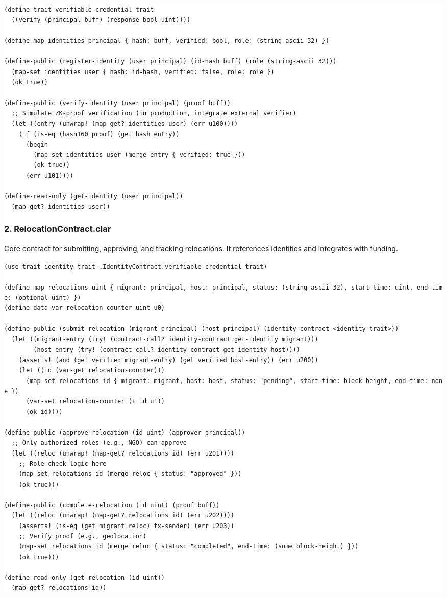 ```clarity
(define-trait verifiable-credential-trait
  ((verify (principal buff) (response bool uint))))

(define-map identities principal { hash: buff, verified: bool, role: (string-ascii 32) })

(define-public (register-identity (user principal) (id-hash buff) (role (string-ascii 32)))
  (map-set identities user { hash: id-hash, verified: false, role: role })
  (ok true))

(define-public (verify-identity (user principal) (proof buff))
  ;; Simulate ZK-proof verification (in production, integrate external verifier)
  (let ((entry (unwrap! (map-get? identities user) (err u100))))
    (if (is-eq (hash160 proof) (get hash entry))
      (begin
        (map-set identities user (merge entry { verified: true }))
        (ok true))
      (err u101))))

(define-read-only (get-identity (user principal))
  (map-get? identities user))
```

### 2. RelocationContract.clar
Core contract for submitting, approving, and tracking relocations. It references identities and integrates with funding.

```clarity
(use-trait identity-trait .IdentityContract.verifiable-credential-trait)

(define-map relocations uint { migrant: principal, host: principal, status: (string-ascii 32), start-time: uint, end-time: (optional uint) })
(define-data-var relocation-counter uint u0)

(define-public (submit-relocation (migrant principal) (host principal) (identity-contract <identity-trait>))
  (let ((migrant-entry (try! (contract-call? identity-contract get-identity migrant)))
        (host-entry (try! (contract-call? identity-contract get-identity host))))
    (asserts! (and (get verified migrant-entry) (get verified host-entry)) (err u200))
    (let ((id (var-get relocation-counter)))
      (map-set relocations id { migrant: migrant, host: host, status: "pending", start-time: block-height, end-time: none })
      (var-set relocation-counter (+ id u1))
      (ok id))))

(define-public (approve-relocation (id uint) (approver principal))
  ;; Only authorized roles (e.g., NGO) can approve
  (let ((reloc (unwrap! (map-get? relocations id) (err u201))))
    ;; Role check logic here
    (map-set relocations id (merge reloc { status: "approved" }))
    (ok true)))

(define-public (complete-relocation (id uint) (proof buff))
  (let ((reloc (unwrap! (map-get? relocations id) (err u202))))
    (asserts! (is-eq (get migrant reloc) tx-sender) (err u203))
    ;; Verify proof (e.g., geolocation)
    (map-set relocations id (merge reloc { status: "completed", end-time: (some block-height) }))
    (ok true)))

(define-read-only (get-relocation (id uint))
  (map-get? relocations id))
```
